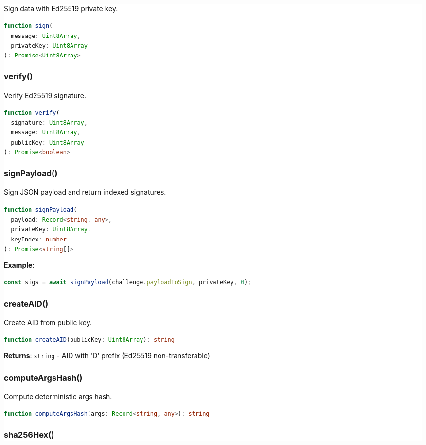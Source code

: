 Sign data with Ed25519 private key.

```typescript
function sign(
  message: Uint8Array,
  privateKey: Uint8Array
): Promise<Uint8Array>
```

### verify()

Verify Ed25519 signature.

```typescript
function verify(
  signature: Uint8Array,
  message: Uint8Array,
  publicKey: Uint8Array
): Promise<boolean>
```

### signPayload()

Sign JSON payload and return indexed signatures.

```typescript
function signPayload(
  payload: Record<string, any>,
  privateKey: Uint8Array,
  keyIndex: number
): Promise<string[]>
```

**Example**:
```typescript
const sigs = await signPayload(challenge.payloadToSign, privateKey, 0);
```

### createAID()

Create AID from public key.

```typescript
function createAID(publicKey: Uint8Array): string
```

**Returns**: `string` - AID with 'D' prefix (Ed25519 non-transferable)

### computeArgsHash()

Compute deterministic args hash.

```typescript
function computeArgsHash(args: Record<string, any>): string
```

### sha256Hex()
